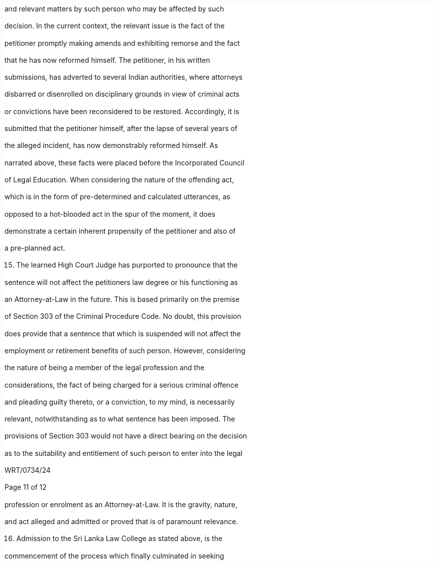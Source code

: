 and relevant matters by such person who may be affected by such

decision. In the current context, the relevant issue is the fact of the

petitioner promptly making amends and exhibiting remorse and the fact

that he has now reformed himself. The petitioner, in his written

submissions, has adverted to several Indian authorities, where attorneys

disbarred or disenrolled on disciplinary grounds in view of criminal acts

or convictions have been reconsidered to be restored. Accordingly, it is

submitted that the petitioner himself, after the lapse of several years of

the alleged incident, has now demonstrably reformed himself. As

narrated above, these facts were placed before the Incorporated Council

of Legal Education. When considering the nature of the offending act,

which is in the form of pre-determined and calculated utterances, as

opposed to a hot-blooded act in the spur of the moment, it does

demonstrate a certain inherent propensity of the petitioner and also of

a pre-planned act.

15. The learned High Court Judge has purported to pronounce that the

sentence will not affect the petitioners law degree or his functioning as

an Attorney-at-Law in the future. This is based primarily on the premise

of Section 303 of the Criminal Procedure Code. No doubt, this provision

does provide that a sentence that which is suspended will not affect the

employment or retirement benefits of such person. However, considering

the nature of being a member of the legal profession and the

considerations, the fact of being charged for a serious criminal offence

and pleading guilty thereto, or a conviction, to my mind, is necessarily

relevant, notwithstanding as to what sentence has been imposed. The

provisions of Section 303 would not have a direct bearing on the decision

as to the suitability and entitlement of such person to enter into the legal

WRT/0734/24

Page 11 of 12

profession or enrolment as an Attorney-at-Law. It is the gravity, nature,

and act alleged and admitted or proved that is of paramount relevance.

16. Admission to the Sri Lanka Law College as stated above, is the

commencement of the process which finally culminated in seeking
